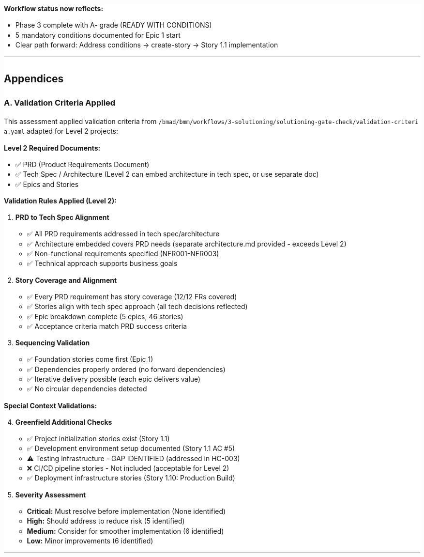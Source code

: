 **Workflow status now reflects:**
- Phase 3 complete with A- grade (READY WITH CONDITIONS)
- 5 mandatory conditions documented for Epic 1 start
- Clear path forward: Address conditions → create-story → Story 1.1 implementation

---

## Appendices

### A. Validation Criteria Applied

This assessment applied validation criteria from `/bmad/bmm/workflows/3-solutioning/solutioning-gate-check/validation-criteria.yaml` adapted for Level 2 projects:

**Level 2 Required Documents:**
- ✅ PRD (Product Requirements Document)
- ✅ Tech Spec / Architecture (Level 2 can embed architecture in tech spec, or use separate doc)
- ✅ Epics and Stories

**Validation Rules Applied (Level 2):**

1. **PRD to Tech Spec Alignment**
   - ✅ All PRD requirements addressed in tech spec/architecture
   - ✅ Architecture embedded covers PRD needs (separate architecture.md provided - exceeds Level 2)
   - ✅ Non-functional requirements specified (NFR001-NFR003)
   - ✅ Technical approach supports business goals

2. **Story Coverage and Alignment**
   - ✅ Every PRD requirement has story coverage (12/12 FRs covered)
   - ✅ Stories align with tech spec approach (all tech decisions reflected)
   - ✅ Epic breakdown complete (5 epics, 46 stories)
   - ✅ Acceptance criteria match PRD success criteria

3. **Sequencing Validation**
   - ✅ Foundation stories come first (Epic 1)
   - ✅ Dependencies properly ordered (no forward dependencies)
   - ✅ Iterative delivery possible (each epic delivers value)
   - ✅ No circular dependencies detected

**Special Context Validations:**

4. **Greenfield Additional Checks**
   - ✅ Project initialization stories exist (Story 1.1)
   - ✅ Development environment setup documented (Story 1.1 AC #5)
   - ⚠️ Testing infrastructure - GAP IDENTIFIED (addressed in HC-003)
   - ❌ CI/CD pipeline stories - Not included (acceptable for Level 2)
   - ✅ Deployment infrastructure stories (Story 1.10: Production Build)

5. **Severity Assessment**
   - **Critical:** Must resolve before implementation (None identified)
   - **High:** Should address to reduce risk (5 identified)
   - **Medium:** Consider for smoother implementation (6 identified)
   - **Low:** Minor improvements (6 identified)

---
